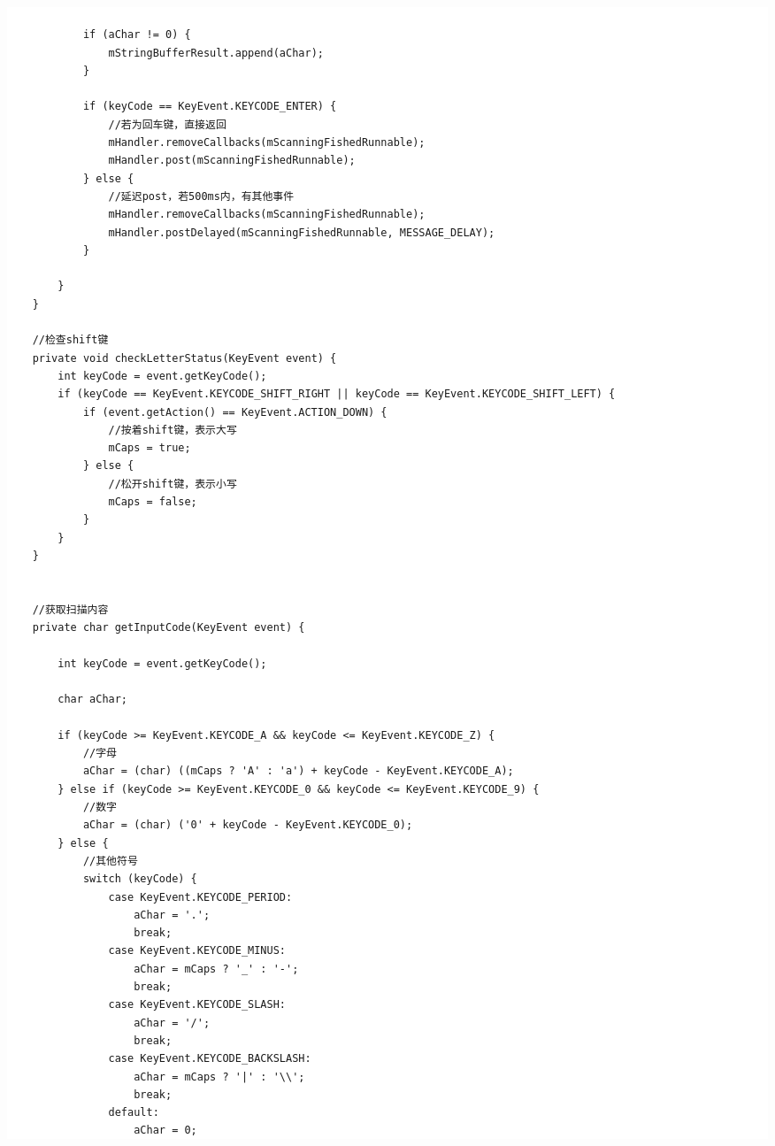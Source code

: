 ```

            if (aChar != 0) {
                mStringBufferResult.append(aChar);
            }

            if (keyCode == KeyEvent.KEYCODE_ENTER) {
                //若为回车键，直接返回
                mHandler.removeCallbacks(mScanningFishedRunnable);
                mHandler.post(mScanningFishedRunnable);
            } else {
                //延迟post，若500ms内，有其他事件
                mHandler.removeCallbacks(mScanningFishedRunnable);
                mHandler.postDelayed(mScanningFishedRunnable, MESSAGE_DELAY);
            }

        }
    }

    //检查shift键
    private void checkLetterStatus(KeyEvent event) {
        int keyCode = event.getKeyCode();
        if (keyCode == KeyEvent.KEYCODE_SHIFT_RIGHT || keyCode == KeyEvent.KEYCODE_SHIFT_LEFT) {
            if (event.getAction() == KeyEvent.ACTION_DOWN) {
                //按着shift键，表示大写
                mCaps = true;
            } else {
                //松开shift键，表示小写
                mCaps = false;
            }
        }
    }


    //获取扫描内容
    private char getInputCode(KeyEvent event) {

        int keyCode = event.getKeyCode();

        char aChar;

        if (keyCode >= KeyEvent.KEYCODE_A && keyCode <= KeyEvent.KEYCODE_Z) {
            //字母
            aChar = (char) ((mCaps ? 'A' : 'a') + keyCode - KeyEvent.KEYCODE_A);
        } else if (keyCode >= KeyEvent.KEYCODE_0 && keyCode <= KeyEvent.KEYCODE_9) {
            //数字
            aChar = (char) ('0' + keyCode - KeyEvent.KEYCODE_0);
        } else {
            //其他符号
            switch (keyCode) {
                case KeyEvent.KEYCODE_PERIOD:
                    aChar = '.';
                    break;
                case KeyEvent.KEYCODE_MINUS:
                    aChar = mCaps ? '_' : '-';
                    break;
                case KeyEvent.KEYCODE_SLASH:
                    aChar = '/';
                    break;
                case KeyEvent.KEYCODE_BACKSLASH:
                    aChar = mCaps ? '|' : '\\';
                    break;
                default:
                    aChar = 0;
```